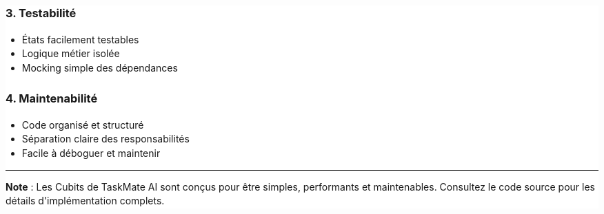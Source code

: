 ### 3. **Testabilité**
- États facilement testables
- Logique métier isolée
- Mocking simple des dépendances

### 4. **Maintenabilité**
- Code organisé et structuré
- Séparation claire des responsabilités
- Facile à déboguer et maintenir

---

**Note** : Les Cubits de TaskMate AI sont conçus pour être simples, performants et maintenables. Consultez le code source pour les détails d'implémentation complets.
